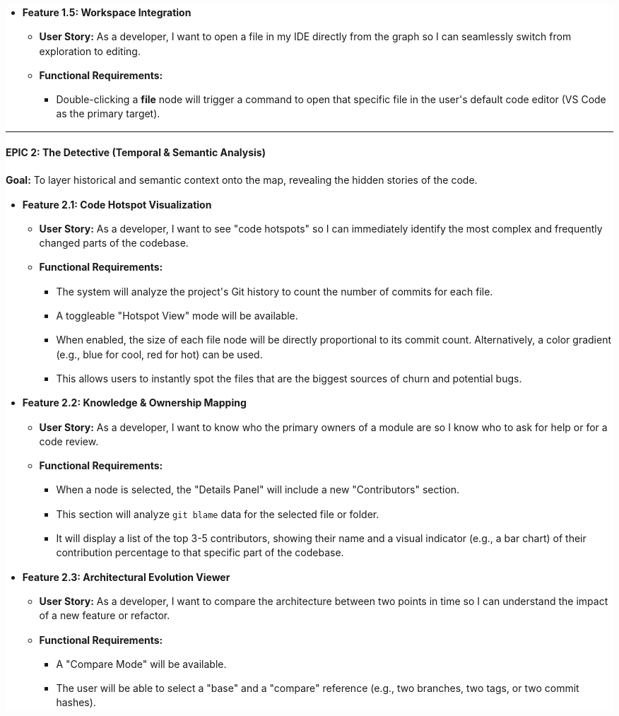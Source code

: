 - **Feature 1.5: Workspace Integration**
    
    - **User Story:** As a developer, I want to open a file in my IDE directly from the graph so I can seamlessly switch from exploration to editing.
        
    - **Functional Requirements:**
        
        - Double-clicking a **file** node will trigger a command to open that specific file in the user's default code editor (VS Code as the primary target).
            

---

#### **EPIC 2: The Detective (Temporal & Semantic Analysis)**

**Goal:** To layer historical and semantic context onto the map, revealing the hidden stories of the code.

- **Feature 2.1: Code Hotspot Visualization**
    
    - **User Story:** As a developer, I want to see "code hotspots" so I can immediately identify the most complex and frequently changed parts of the codebase.
        
    - **Functional Requirements:**
        
        - The system will analyze the project's Git history to count the number of commits for each file.
            
        - A toggleable "Hotspot View" mode will be available.
            
        - When enabled, the size of each file node will be directly proportional to its commit count. Alternatively, a color gradient (e.g., blue for cool, red for hot) can be used.
            
        - This allows users to instantly spot the files that are the biggest sources of churn and potential bugs.
            
- **Feature 2.2: Knowledge & Ownership Mapping**
    
    - **User Story:** As a developer, I want to know who the primary owners of a module are so I know who to ask for help or for a code review.
        
    - **Functional Requirements:**
        
        - When a node is selected, the "Details Panel" will include a new "Contributors" section.
            
        - This section will analyze `git blame` data for the selected file or folder.
            
        - It will display a list of the top 3-5 contributors, showing their name and a visual indicator (e.g., a bar chart) of their contribution percentage to that specific part of the codebase.
            
- **Feature 2.3: Architectural Evolution Viewer**
    
    - **User Story:** As a developer, I want to compare the architecture between two points in time so I can understand the impact of a new feature or refactor.
        
    - **Functional Requirements:**
        
        - A "Compare Mode" will be available.
            
        - The user will be able to select a "base" and a "compare" reference (e.g., two branches, two tags, or two commit hashes).
            